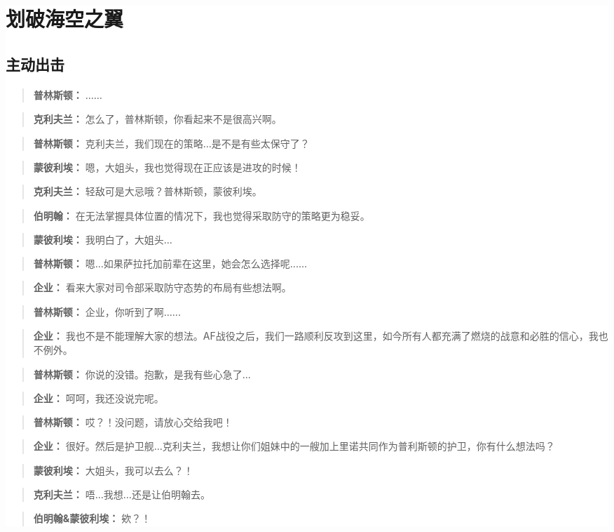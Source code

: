 # 划破海空之翼

## 主动出击

> **普林斯顿：**
> ……

> **克利夫兰：**
> 怎么了，普林斯顿，你看起来不是很高兴啊。

> **普林斯顿：**
> 克利夫兰，我们现在的策略…是不是有些太保守了？

> **蒙彼利埃：**
> 嗯，大姐头，我也觉得现在正应该是进攻的时候！

> **克利夫兰：**
> 轻敌可是大忌哦？普林斯顿，蒙彼利埃。

> **伯明翰：**
> 在无法掌握具体位置的情况下，我也觉得采取防守的策略更为稳妥。

> **蒙彼利埃：**
> 我明白了，大姐头...

> **普林斯顿：**
> 嗯…如果萨拉托加前辈在这里，她会怎么选择呢......

> **企业：**
> 看来大家对司令部采取防守态势的布局有些想法啊。

> **普林斯顿：**
> 企业，你听到了啊......

> **企业：**
> 我也不是不能理解大家的想法。AF战役之后，我们一路顺利反攻到这里，如今所有人都充满了燃烧的战意和必胜的信心，我也不例外。

> **普林斯顿：**
> 你说的没错。抱歉，是我有些心急了...

> **企业：**
> 呵呵，我还没说完呢。

> **普林斯顿：**
> 哎？！没问题，请放心交给我吧！

> **企业：**
> 很好。然后是护卫舰...克利夫兰，我想让你们姐妹中的一艘加上里诺共同作为普利斯顿的护卫，你有什么想法吗？

> **蒙彼利埃：**
> 大姐头，我可以去么？！

> **克利夫兰：**
> 唔…我想…还是让伯明翰去。

> **伯明翰&蒙彼利埃：**
> 欸？！

